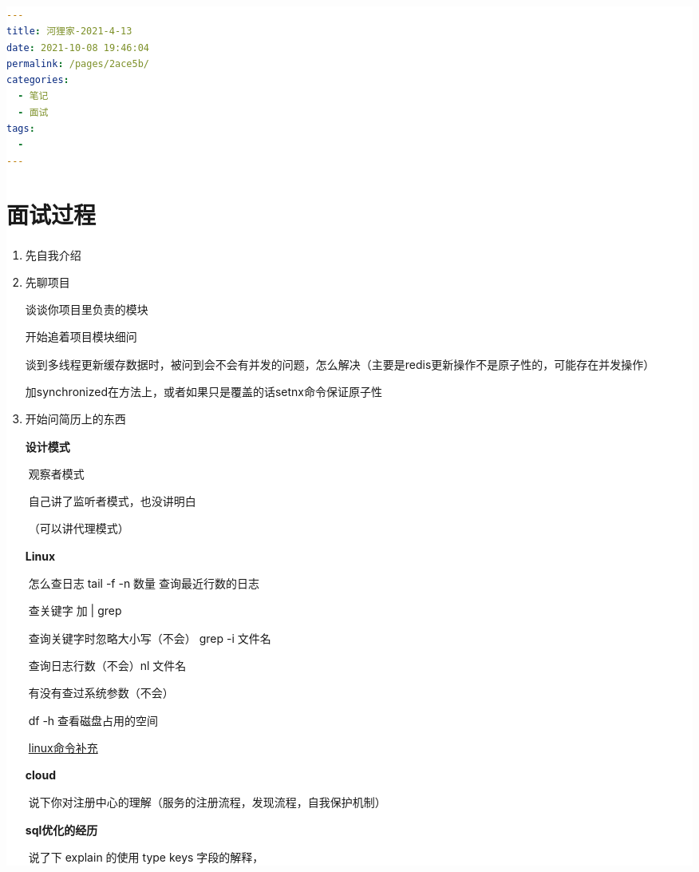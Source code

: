 ```yaml
---
title: 河狸家-2021-4-13
date: 2021-10-08 19:46:04
permalink: /pages/2ace5b/
categories:
  - 笔记
  - 面试
tags:
  - 
---
```

# 面试过程

1. 先自我介绍

2. 先聊项目

   谈谈你项目里负责的模块

   开始追着项目模块细问

   谈到多线程更新缓存数据时，被问到会不会有并发的问题，怎么解决（主要是redis更新操作不是原子性的，可能存在并发操作）

   加synchronized在方法上，或者如果只是覆盖的话setnx命令保证原子性

3. 开始问简历上的东西

   **设计模式**

   ​	观察者模式

   ​	自己讲了监听者模式，也没讲明白

   ​	（可以讲代理模式）

   **Linux** 

   ​	怎么查日志 tail -f -n 数量 查询最近行数的日志

   ​	查关键字 加 | grep

   ​	查询关键字时忽略大小写（不会） grep -i  文件名

   ​	查询日志行数（不会）nl 文件名 

   ​	有没有查过系统参数（不会）

   ​	df -h 查看磁盘占用的空间

   ​	<a href="#linux命令补充">linux命令补充</a>

   **cloud**

   ​	说下你对注册中心的理解（服务的注册流程，发现流程，自我保护机制）

   **sql优化的经历**

   ​	说了下 explain 的使用 type keys 字段的解释，
